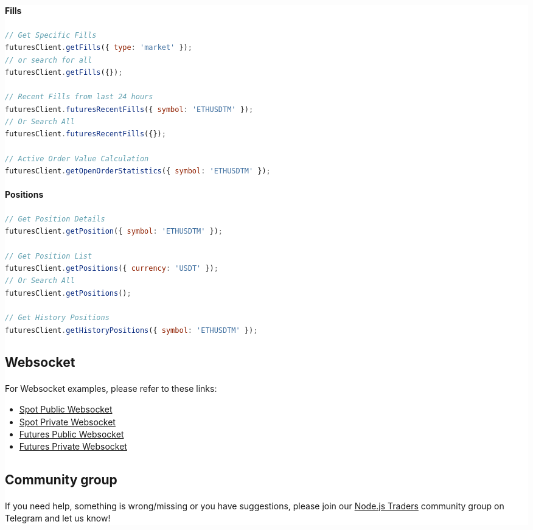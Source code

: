 #### Fills

```js
// Get Specific Fills
futuresClient.getFills({ type: 'market' });
// or search for all
futuresClient.getFills({});

// Recent Fills from last 24 hours
futuresClient.futuresRecentFills({ symbol: 'ETHUSDTM' });
// Or Search All
futuresClient.futuresRecentFills({});

// Active Order Value Calculation
futuresClient.getOpenOrderStatistics({ symbol: 'ETHUSDTM' });
```

#### Positions

```js
// Get Position Details
futuresClient.getPosition({ symbol: 'ETHUSDTM' });

// Get Position List
futuresClient.getPositions({ currency: 'USDT' });
// Or Search All
futuresClient.getPositions();

// Get History Positions
futuresClient.getHistoryPositions({ symbol: 'ETHUSDTM' });
```

## Websocket

For Websocket examples, please refer to these links:

- [Spot Public Websocket](https://github.com/tiagosiebler/kucoin-api/blob/master/examples/ws-spot-public.ts)
- [Spot Private Websocket](https://github.com/tiagosiebler/kucoin-api/blob/master/examples/ws-spot-private.ts)
- [Futures Public Websocket](https://github.com/tiagosiebler/kucoin-api/blob/master/examples/ws-futures-public.ts)
- [Futures Private Websocket](https://github.com/tiagosiebler/kucoin-api/blob/master/examples/ws-futures-private.ts)

## Community group

If you need help, something is wrong/missing or you have suggestions, please join our [Node.js Traders](https://t.me/nodetraders) community group on Telegram and let us know!
